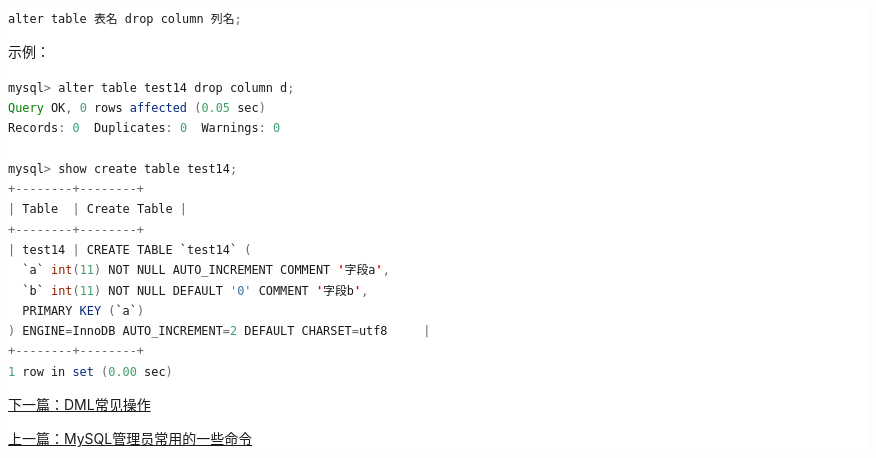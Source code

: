 ```java
alter table 表名 drop column 列名;
```

示例：

```java
mysql> alter table test14 drop column d;
Query OK, 0 rows affected (0.05 sec)
Records: 0  Duplicates: 0  Warnings: 0

mysql> show create table test14;
+--------+--------+
| Table  | Create Table |
+--------+--------+
| test14 | CREATE TABLE `test14` (
  `a` int(11) NOT NULL AUTO_INCREMENT COMMENT '字段a',
  `b` int(11) NOT NULL DEFAULT '0' COMMENT '字段b',
  PRIMARY KEY (`a`)
) ENGINE=InnoDB AUTO_INCREMENT=2 DEFAULT CHARSET=utf8     |
+--------+--------+
1 row in set (0.00 sec)
```

[下一篇：DML常见操作](http://www.itsoku.com/course/3/39)

[上一篇：MySQL管理员常用的一些命令](http://www.itsoku.com/course/3/37)
